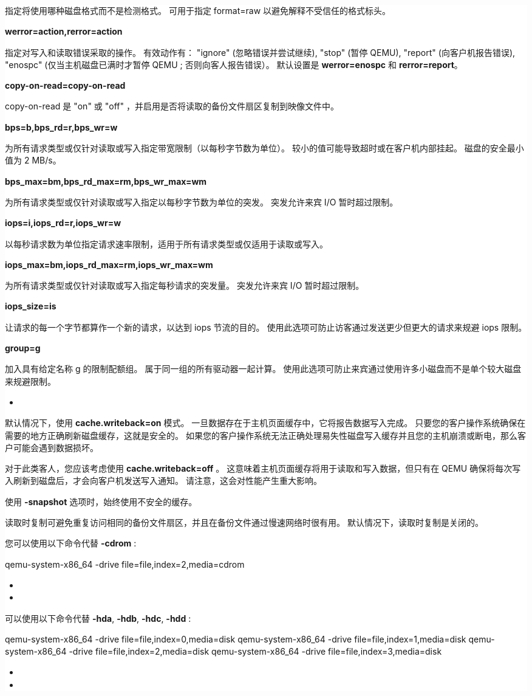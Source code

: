 指定将使用哪种磁盘格式而不是检测格式。 可用于指定 format=raw 以避免解释不受信任的格式标头。

****werror=action,rerror=action****

指定对写入和读取错误采取的操作。 有效动作有： "ignore" (忽略错误并尝试继续), "stop" (暂停 QEMU), "report" (向客户机报告错误), "enospc" (仅当主机磁盘已满时才暂停 QEMU ; 否则向客人报告错误）。 默认设置是 **werror=enospc** 和 **rerror=report**。

****copy-on-read=copy-on-read****

copy-on-read 是 "on" 或 "off" ，并启用是否将读取的备份文件扇区复制到映像文件中。

****bps=b,bps\_rd=r,bps\_wr=w****

为所有请求类型或仅针对读取或写入指定带宽限制（以每秒字节数为单位）。 较小的值可能导致超时或在客户机内部挂起。 磁盘的安全最小值为 2 MB/s。

****bps\_max=bm,bps\_rd\_max=rm,bps\_wr\_max=wm****

为所有请求类型或仅针对读取或写入指定以每秒字节数为单位的突发。 突发允许来宾 I/O 暂时超过限制。

****iops=i,iops\_rd=r,iops\_wr=w****

以每秒请求数为单位指定请求速率限制，适用于所有请求类型或仅适用于读取或写入。

****iops\_max=bm,iops\_rd\_max=rm,iops\_wr\_max=wm****

为所有请求类型或仅针对读取或写入指定每秒请求的突发量。 突发允许来宾 I/O 暂时超过限制。

****iops\_size=is****

让请求的每一个字节都算作一个新的请求，以达到 iops 节流的目的。 使用此选项可防止访客通过发送更少但更大的请求来规避 iops 限制。

****group=g****

加入具有给定名称 g 的限制配额组。 属于同一组的所有驱动器一起计算。 使用此选项可防止来宾通过使用许多小磁盘而不是单个较大磁盘来规避限制。

-

默认情况下，使用 **cache.writeback=on** 模式。 一旦数据存在于主机页面缓存中，它将报告数据写入完成。 只要您的客户操作系统确保在需要的地方正确刷新磁盘缓存，这就是安全的。 如果您的客户操作系统无法正确处理易失性磁盘写入缓存并且您的主机崩溃或断电，那么客户可能会遇到数据损坏。

对于此类客人，您应该考虑使用 **cache.writeback=off** 。 这意味着主机页面缓存将用于读取和写入数据，但只有在 QEMU 确保将每次写入刷新到磁盘后，才会向客户机发送写入通知。 请注意，这会对性能产生重大影响。

使用 **\-snapshot** 选项时，始终使用不安全的缓存。

读取时复制可避免重复访问相同的备份文件扇区，并且在备份文件通过慢速网络时很有用。 默认情况下，读取时复制是关闭的。

您可以使用以下命令代替 **\-cdrom** :

qemu-system-x86\_64 -drive file=file,index=2,media=cdrom 

-

-

可以使用以下命令代替 **\-hda**, **\-hdb**, **\-hdc**, **\-hdd** :

qemu-system-x86\_64 -drive file=file,index=0,media=disk qemu-system-x86\_64 -drive file=file,index=1,media=disk qemu-system-x86\_64 -drive file=file,index=2,media=disk qemu-system-x86\_64 -drive file=file,index=3,media=disk 

-

-
